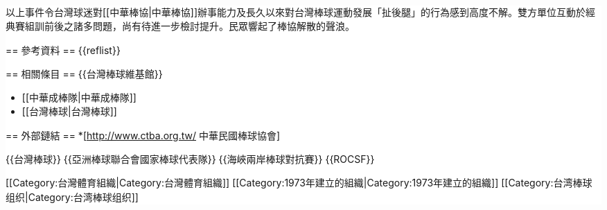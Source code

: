 
以上事件令台灣球迷對[[中華棒協|中華棒協]]辦事能力及長久以來對台灣棒球運動發展「扯後腿」的行為感到高度不解。雙方單位互動於經典賽組訓前後之諸多問題，尚有待進一步檢討提升。民眾響起了棒協解散的聲浪。

== 參考資料 ==
{{reflist}}
 
== 相關條目 ==
{{台灣棒球維基館}}
* [[中華成棒隊|中華成棒隊]]
* [[台灣棒球|台灣棒球]]

== 外部鏈結 ==
*[http://www.ctba.org.tw/ 中華民國棒球協會]

{{台灣棒球}}
{{亞洲棒球聯合會國家棒球代表隊}}
{{海峽兩岸棒球對抗賽}}
{{ROCSF}}

[[Category:台灣體育組織|Category:台灣體育組織]]
[[Category:1973年建立的組織|Category:1973年建立的組織]]
[[Category:台湾棒球组织|Category:台湾棒球组织]]